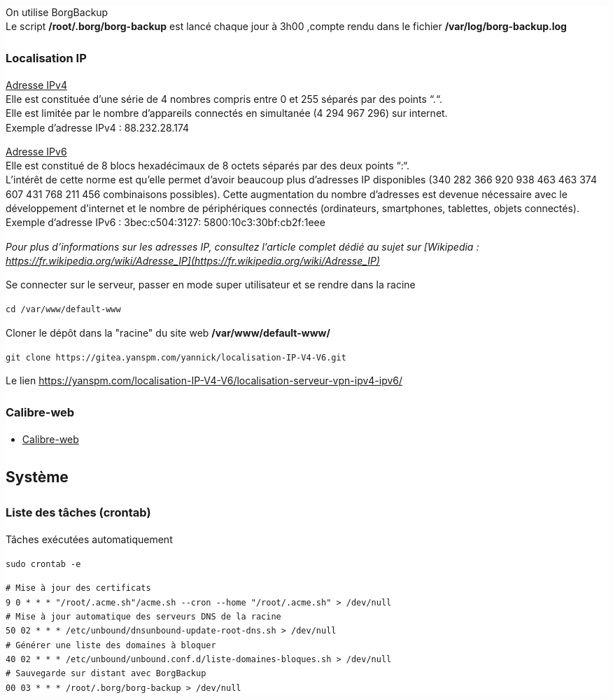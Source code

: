 On utilise BorgBackup  
Le script **/root/.borg/borg-backup** est lancé chaque jour à 3h00 ,compte rendu dans le fichier **/var/log/borg-backup.log**  

### Localisation IP

<u>Adresse IPv4</u>  
Elle est constituée d’une série de 4 nombres compris entre 0 et 255 séparés par des points “.“.  
Elle est limitée par le nombre d’appareils connectés en simultanée (4 294 967 296) sur internet.  
Exemple d’adresse IPv4 : 88.232.28.174

<u>Adresse IPv6</u>  
Elle est constitué de 8 blocs hexadécimaux de 8 octets séparés par des deux points “:“.  
L’intérêt de cette norme est qu’elle permet d’avoir beaucoup plus d’adresses IP disponibles (340 282 366 920 938 463 463 374 607 431 768 211 456 combinaisons possibles). Cette augmentation du nombre d’adresses est devenue nécessaire avec le développement d’internet et le nombre de périphériques connectés (ordinateurs, smartphones, tablettes, objets connectés).  
Exemple d’adresse IPv6 : 3bec:c504:3127: 5800:10c3:30bf:cb2f:1eee

*Pour plus d’informations sur les adresses IP, consultez l’article complet dédié au sujet sur [Wikipedia : https://fr.wikipedia.org/wiki/Adresse_IP](https://fr.wikipedia.org/wiki/Adresse_IP)*

Se connecter sur le serveur, passer en mode super utilisateur et se rendre dans la racine  

    cd /var/www/default-www

Cloner le dépôt dans la "racine" du site web **/var/www/default-www/**   

    git clone https://gitea.yanspm.com/yannick/localisation-IP-V4-V6.git

Le lien <https://yanspm.com/localisation-IP-V4-V6/localisation-serveur-vpn-ipv4-ipv6/>


### Calibre-web

* [Calibre-web](/posts/calibre-web/)

## Système

### Liste des tâches (crontab)

Tâches exécutées automatiquement  

    sudo crontab -e

```
# Mise à jour des certificats
9 0 * * * "/root/.acme.sh"/acme.sh --cron --home "/root/.acme.sh" > /dev/null
# Mise à jour automatique des serveurs DNS de la racine
50 02 * * * /etc/unbound/dnsunbound-update-root-dns.sh > /dev/null
# Générer une liste des domaines à bloquer
40 02 * * * /etc/unbound/unbound.conf.d/liste-domaines-bloques.sh > /dev/null
# Sauvegarde sur distant avec BorgBackup
00 03 * * * /root/.borg/borg-backup > /dev/null
```
